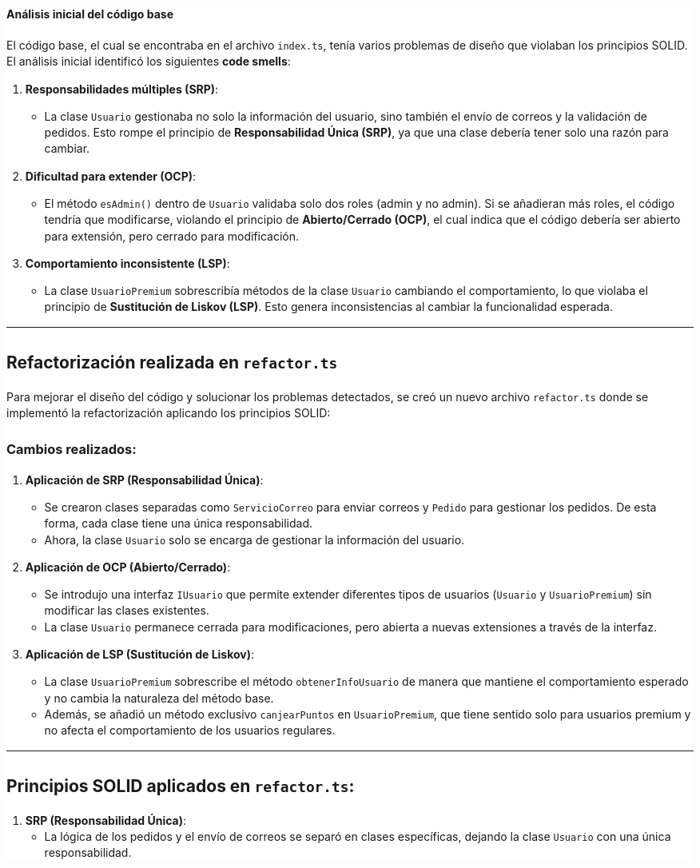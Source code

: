 #### Análisis inicial del código base

El código base, el cual se encontraba en el archivo `index.ts`, tenía varios problemas de diseño que violaban los principios SOLID. El análisis inicial identificó los siguientes **code smells**:

1. **Responsabilidades múltiples (SRP)**: 
    - La clase `Usuario` gestionaba no solo la información del usuario, sino también el envío de correos y la validación de pedidos. Esto rompe el principio de **Responsabilidad Única (SRP)**, ya que una clase debería tener solo una razón para cambiar.
   
2. **Dificultad para extender (OCP)**: 
    - El método `esAdmin()` dentro de `Usuario` validaba solo dos roles (admin y no admin). Si se añadieran más roles, el código tendría que modificarse, violando el principio de **Abierto/Cerrado (OCP)**, el cual indica que el código debería ser abierto para extensión, pero cerrado para modificación.
   
3. **Comportamiento inconsistente (LSP)**: 
    - La clase `UsuarioPremium` sobrescribía métodos de la clase `Usuario` cambiando el comportamiento, lo que violaba el principio de **Sustitución de Liskov (LSP)**. Esto genera inconsistencias al cambiar la funcionalidad esperada.

---

## Refactorización realizada en `refactor.ts`

Para mejorar el diseño del código y solucionar los problemas detectados, se creó un nuevo archivo `refactor.ts` donde se implementó la refactorización aplicando los principios SOLID:

### Cambios realizados:

1. **Aplicación de SRP (Responsabilidad Única)**:
    - Se crearon clases separadas como `ServicioCorreo` para enviar correos y `Pedido` para gestionar los pedidos. De esta forma, cada clase tiene una única responsabilidad.
    - Ahora, la clase `Usuario` solo se encarga de gestionar la información del usuario.

2. **Aplicación de OCP (Abierto/Cerrado)**:
    - Se introdujo una interfaz `IUsuario` que permite extender diferentes tipos de usuarios (`Usuario` y `UsuarioPremium`) sin modificar las clases existentes.
    - La clase `Usuario` permanece cerrada para modificaciones, pero abierta a nuevas extensiones a través de la interfaz.

3. **Aplicación de LSP (Sustitución de Liskov)**:
    - La clase `UsuarioPremium` sobrescribe el método `obtenerInfoUsuario` de manera que mantiene el comportamiento esperado y no cambia la naturaleza del método base.
    - Además, se añadió un método exclusivo `canjearPuntos` en `UsuarioPremium`, que tiene sentido solo para usuarios premium y no afecta el comportamiento de los usuarios regulares.

---

## Principios SOLID aplicados en `refactor.ts`:

1. **SRP (Responsabilidad Única)**:
    - La lógica de los pedidos y el envío de correos se separó en clases específicas, dejando la clase `Usuario` con una única responsabilidad.
